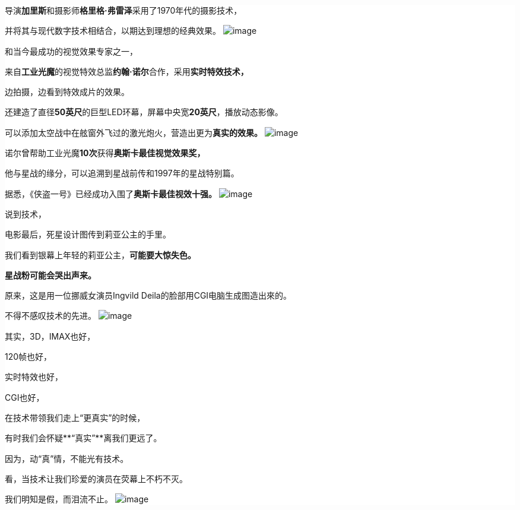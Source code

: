 导演**加里斯**和摄影师**格里格·弗雷泽**采用了1970年代的摄影技术，

并将其与现代数字技术相结合，以期达到理想的经典效果。
![image](/assets/img/星球大战外传：侠盗一号/28.jpg) 

和当今最成功的视觉效果专家之一，

来自**工业光魔**的视觉特效总监**约翰·诺尔**合作，采用**实时特效技术，**
 
边拍摄，边看到特效成片的效果。

还建造了直径**50英尺**的巨型LED环幕，屏幕中央宽**20英尺**，播放动态影像。

可以添加太空战中在舷窗外飞过的激光炮火，营造出更为**真实的效果。**
![image](/assets/img/星球大战外传：侠盗一号/29.jpg) 

诺尔曾帮助工业光魔**10次**获得**奥斯卡最佳视觉效果奖，**

他与星战的缘分，可以追溯到星战前传和1997年的星战特别篇。

据悉，《侠盗一号》已经成功入围了**奥斯卡最佳视效十强。**
![image](/assets/img/星球大战外传：侠盗一号/30.jpg) 

说到技术，

电影最后，死星设计图传到莉亚公主的手里。

我们看到银幕上年轻的莉亚公主，**可能要大惊失色。**

**星战粉可能会哭出声来。**

原来，这是用一位挪威女演员Ingvild Deila的脸部用CGI电脑生成图造出來的。

不得不感叹技术的先进。
![image](/assets/img/星球大战外传：侠盗一号/31.jpg) 

其实，3D，IMAX也好，

120帧也好，

实时特效也好，

CGI也好，

在技术带领我们走上“更真实”的时候，

有时我们会怀疑**“真实”**离我们更远了。

因为，动“真”情，不能光有技术。

看，当技术让我们珍爱的演员在荧幕上不朽不灭。

我们明知是假，而泪流不止。
![image](/assets/img/星球大战外传：侠盗一号/32.jpg) 
